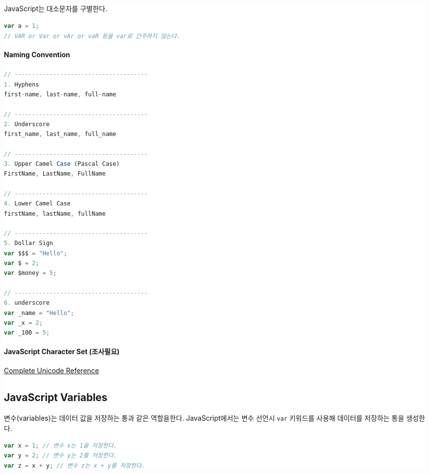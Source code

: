 JavaScript는 대소문자를 구별한다.

```javascript
var a = 1;
// VAR or Var or vAr or vaR 등을 var로 간주하지 않는다.
```



#### Naming Convention

```javascript
// --------------------------------------
1. Hyphens
first-name, last-name, full-name

// --------------------------------------
2. Underscore
first_name, last_name, full_name

// --------------------------------------
3. Upper Camel Case (Pascal Case)
FirstName, LastName, FullName

// --------------------------------------
4. Lower Camel Case
firstName, lastName, fullName

// --------------------------------------
5. Dollar Sign
var $$$ = "Hello";
var $ = 2;
var $money = 5;

// --------------------------------------
6. underscore
var _name = "Hello";
var _x = 2;
var _100 = 5;
```



#### JavaScript Character Set (조사필요)

[Complete Unicode Reference](https://www.w3schools.com/charsets/ref_html_utf8.asp)



## JavaScript Variables

변수(variables)는 데이터 값을 저장하는 통과 같은 역할을한다. JavaScript에서는 변수 선언시 `var` 키워드를 사용해 데이터를 저장하는 통을 생성한다.

```javascript
var x = 1; // 변수 x는 1을 저장한다.
var y = 2; // 변수 y는 2를 저장한다.
var z = x + y; // 변수 z는 x + y를 저장한다.
```
